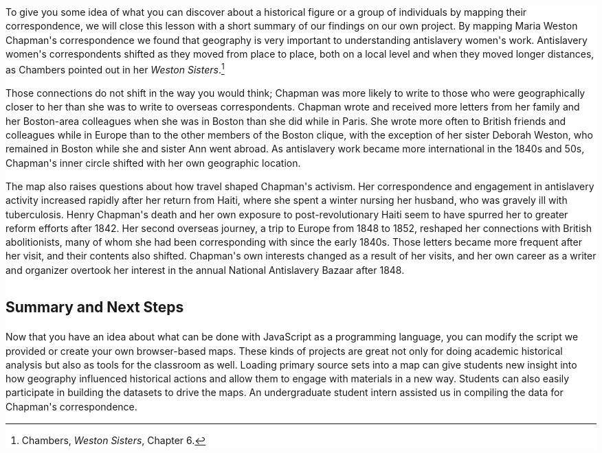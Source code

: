 To give you some idea of what you can discover about a historical figure or a group of individuals by mapping their correspondence, we will close this lesson with a short summary of our findings on our own project. By mapping Maria Weston Chapman's correspondence we found that geography is very important to understanding antislavery women's work. Antislavery women's correspondents shifted as they moved from place to place, both on a local level and when they moved longer distances, as Chambers pointed out in her *Weston Sisters*.[^6]

Those connections do not shift in the way you would think; Chapman was more likely to write to those who were geographically closer to her than she was to write to overseas correspondents. Chapman wrote and received more letters from her family and her Boston-area colleagues when she was in Boston than she did while in Paris. She wrote more often to British friends and colleagues while in Europe than to the other members of the Boston clique, with the exception of her sister Deborah Weston, who remained in Boston while she and sister Ann went abroad. As antislavery work became more international in the 1840s and 50s, Chapman's inner circle shifted with her own geographic location.

The map also raises questions about how travel shaped Chapman's activism. Her correspondence and engagement in antislavery activity increased rapidly after her return from Haiti, where she spent a winter nursing her husband, who was gravely ill with tuberculosis. Henry Chapman's death and her own exposure to post-revolutionary Haiti seem to have spurred her to greater reform efforts after 1842.  Her second overseas journey, a trip to Europe from 1848 to 1852, reshaped her connections with British abolitionists, many of whom she had been corresponding with since the early 1840s. Those letters became more frequent after her visit, and their contents also shifted. Chapman's own interests changed as a result of her visits, and her own career as a writer and organizer overtook her interest in the annual National Antislavery Bazaar after 1848.

## Summary and Next Steps

Now that you have an idea about what can be done with JavaScript as a programming language, you can modify the script we provided or create your own browser-based maps. These kinds of projects are great not only for doing academic historical analysis but also as tools for the classroom as well. Loading primary source sets into a map can give students new insight into how geography influenced historical actions and allow them to engage with materials in a new way. Students can also easily participate in building the datasets to drive the maps. An undergraduate student intern assisted us in compiling the data for Chapman's correspondence.

[^1]: Network analysis is often used in conjunction with geospatial analysis as it can provide analytical insight into the significance of locations and individuals and give a statistical confirmation of patterns seen in the visualizations created by geospatial analysis. For more information, see the *Programming Historian* lesson on [creating network diagrams]({{site.baseurl}}/lessons/creating-network-diagrams-from-historical-sources).

[^2]: A full discussion of APIs is beyond the scope of this lesson, however in general you may think of an API as a web address that returns raw data rather than HTML. It is designed to be machine-readable rather than human. If you are interested in the parser we used to interact with the DPLA API, visit our [personal project repository on GitHub](https://github.com/ttavenner/correspondence-map) and look inside the `parser` folder.

[^3]: See Lee V. Chambers, *The Weston Sisters: An American Abolitionist Family*, (Chapel Hill, University of North Carolina Press, 2015), 175. The BPL began a transcription project at <a href="https://www.digitalcommonwealth.org/collections/commonwealth:ht24xg10q">Digital Commonwealth</a> in 2017, images of the collection are also available there and the images are searchable by place.

[^4]: If you are having permissions errors installing `npm`, check the solutions [on Stack Overflow](http://stackoverflow.com/questions/16151018/npm-throws-error-without-sudo/24404451#24404451).

[^5]: Stephen Robertson, "The Differences between Digital Humanities and Digital History," *Debates in the Digital Humanities, 2016*. Matthew K. Gold and Lauren F. Klein, eds. (Minneapolis: University of Minnesota Press, 2016). Available Online: http://dhdebates.gc.cuny.edu/debates/text/76

[^6]: Chambers, *Weston Sisters*, Chapter 6.
